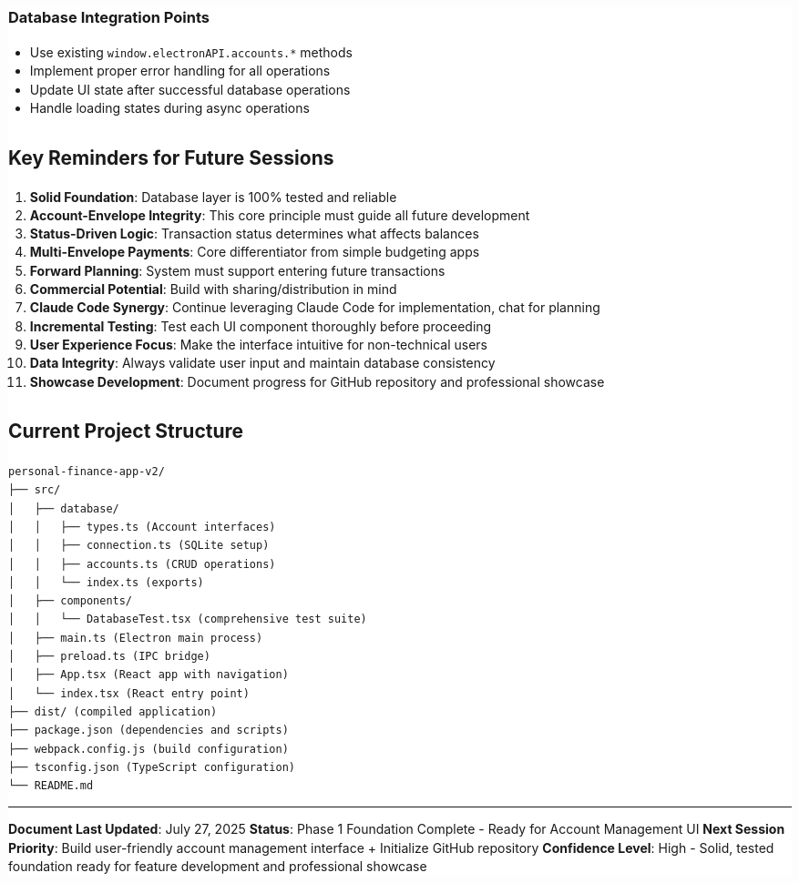### **Database Integration Points**
- Use existing `window.electronAPI.accounts.*` methods
- Implement proper error handling for all operations
- Update UI state after successful database operations
- Handle loading states during async operations

## Key Reminders for Future Sessions

1. **Solid Foundation**: Database layer is 100% tested and reliable
2. **Account-Envelope Integrity**: This core principle must guide all future development
3. **Status-Driven Logic**: Transaction status determines what affects balances
4. **Multi-Envelope Payments**: Core differentiator from simple budgeting apps
5. **Forward Planning**: System must support entering future transactions
6. **Commercial Potential**: Build with sharing/distribution in mind
7. **Claude Code Synergy**: Continue leveraging Claude Code for implementation, chat for planning
8. **Incremental Testing**: Test each UI component thoroughly before proceeding
9. **User Experience Focus**: Make the interface intuitive for non-technical users
10. **Data Integrity**: Always validate user input and maintain database consistency
11. **Showcase Development**: Document progress for GitHub repository and professional showcase

## Current Project Structure

```
personal-finance-app-v2/
├── src/
│   ├── database/
│   │   ├── types.ts (Account interfaces)
│   │   ├── connection.ts (SQLite setup)
│   │   ├── accounts.ts (CRUD operations)
│   │   └── index.ts (exports)
│   ├── components/
│   │   └── DatabaseTest.tsx (comprehensive test suite)
│   ├── main.ts (Electron main process)
│   ├── preload.ts (IPC bridge)
│   ├── App.tsx (React app with navigation)
│   └── index.tsx (React entry point)
├── dist/ (compiled application)
├── package.json (dependencies and scripts)
├── webpack.config.js (build configuration)
├── tsconfig.json (TypeScript configuration)
└── README.md
```

---

**Document Last Updated**: July 27, 2025
**Status**: Phase 1 Foundation Complete - Ready for Account Management UI
**Next Session Priority**: Build user-friendly account management interface + Initialize GitHub repository
**Confidence Level**: High - Solid, tested foundation ready for feature development and professional showcase